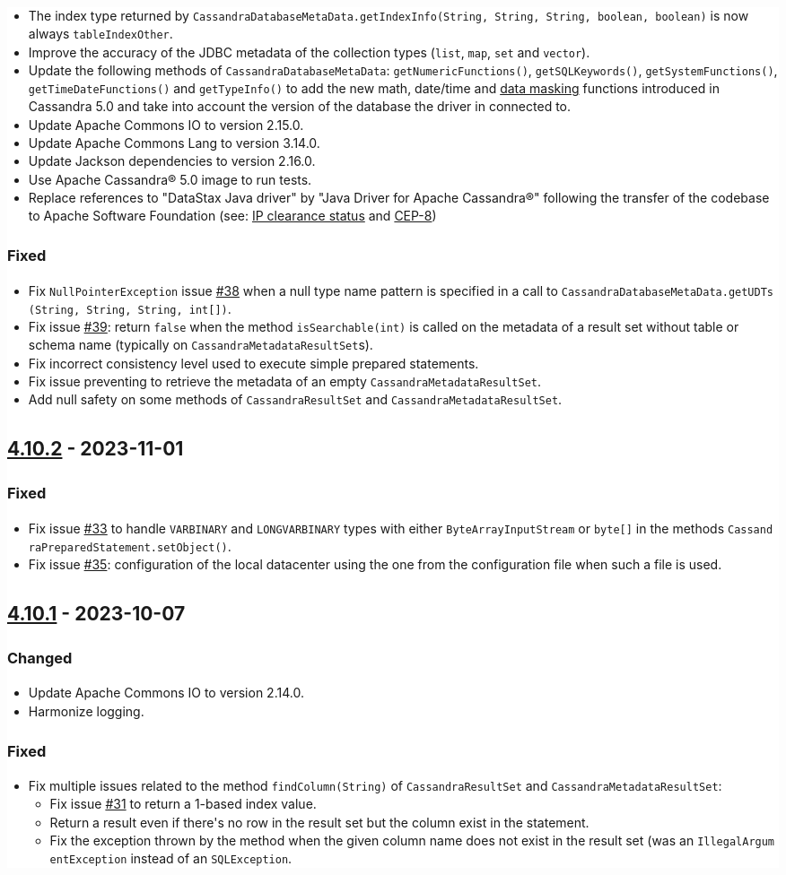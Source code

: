 - The index type returned by `CassandraDatabaseMetaData.getIndexInfo(String, String, String, boolean, boolean)` is
  now always `tableIndexOther`.
- Improve the accuracy of the JDBC metadata of the collection types (`list`, `map`, `set` and `vector`).
- Update the following methods of `CassandraDatabaseMetaData`: `getNumericFunctions()`, `getSQLKeywords()`,
  `getSystemFunctions()`, `getTimeDateFunctions()` and `getTypeInfo()` to add the new math, date/time and
  [data masking](https://cwiki.apache.org/confluence/display/CASSANDRA/CEP-20%3A+Dynamic+Data+Masking) 
  functions introduced in Cassandra 5.0 and take into account the version of the database the driver in connected to.
- Update Apache Commons IO to version 2.15.0.
- Update Apache Commons Lang to version 3.14.0.
- Update Jackson dependencies to version 2.16.0.
- Use Apache Cassandra® 5.0 image to run tests.
- Replace references to "DataStax Java driver" by "Java Driver for Apache Cassandra®" following the transfer of the 
  codebase to Apache Software Foundation (see: 
  [IP clearance status](https://incubator.apache.org/ip-clearance/cassandra-java-driver.html) and
  [CEP-8](https://cwiki.apache.org/confluence/x/5Y1rDQ))
### Fixed
- Fix `NullPointerException` issue [#38](https://github.com/ing-bank/cassandra-jdbc-wrapper/issues/38) when a null 
  type name pattern is specified in a call to `CassandraDatabaseMetaData.getUDTs(String, String, String, int[])`.
- Fix issue [#39](https://github.com/ing-bank/cassandra-jdbc-wrapper/issues/39): return `false` when the method 
  `isSearchable(int)` is called on the metadata of a result set without table or schema name (typically on 
  `CassandraMetadataResultSet`s).
- Fix incorrect consistency level used to execute simple prepared statements.
- Fix issue preventing to retrieve the metadata of an empty `CassandraMetadataResultSet`.
- Add null safety on some methods of `CassandraResultSet` and `CassandraMetadataResultSet`.

## [4.10.2] - 2023-11-01
### Fixed
- Fix issue [#33](https://github.com/ing-bank/cassandra-jdbc-wrapper/issues/33) to handle `VARBINARY` and 
  `LONGVARBINARY` types with either `ByteArrayInputStream` or `byte[]` in the methods
  `CassandraPreparedStatement.setObject()`.
- Fix issue [#35](https://github.com/ing-bank/cassandra-jdbc-wrapper/issues/35): configuration of the local
  datacenter using the one from the configuration file when such a file is used.

## [4.10.1] - 2023-10-07
### Changed
- Update Apache Commons IO to version 2.14.0.
- Harmonize logging.
### Fixed
- Fix multiple issues related to the method `findColumn(String)` of `CassandraResultSet` and 
  `CassandraMetadataResultSet`:
  - Fix issue [#31](https://github.com/ing-bank/cassandra-jdbc-wrapper/issues/31) to return a 1-based index value.
  - Return a result even if there's no row in the result set but the column exist in the statement.
  - Fix the exception thrown by the method when the given column name does not exist in the result set (was an
    `IllegalArgumentException` instead of an `SQLException`.


[original project]: https://github.com/adejanovski/cassandra-jdbc-wrapper/
[4.12.0]: https://github.com/ing-bank/cassandra-jdbc-wrapper/compare/v4.11.1...v4.12.0
[4.11.1]: https://github.com/ing-bank/cassandra-jdbc-wrapper/compare/v4.11.0...v4.11.1
[4.11.0]: https://github.com/ing-bank/cassandra-jdbc-wrapper/compare/v4.10.2...v4.11.0
[4.10.2]: https://github.com/ing-bank/cassandra-jdbc-wrapper/compare/v4.10.1...v4.10.2
[4.10.1]: https://github.com/ing-bank/cassandra-jdbc-wrapper/compare/v4.10.0...v4.10.1
[4.10.0]: https://github.com/ing-bank/cassandra-jdbc-wrapper/compare/v4.9.1...v4.10.0
[4.9.1]: https://github.com/ing-bank/cassandra-jdbc-wrapper/compare/v4.9.0...v4.9.1
[4.9.0]: https://github.com/ing-bank/cassandra-jdbc-wrapper/compare/v4.8.0...v4.9.0
[4.8.0]: https://github.com/ing-bank/cassandra-jdbc-wrapper/compare/v4.7.0...v4.8.0
[4.7.0]: https://github.com/ing-bank/cassandra-jdbc-wrapper/compare/v4.6.0...v4.7.0
[4.6.0]: https://github.com/ing-bank/cassandra-jdbc-wrapper/compare/v4.5.0...v4.6.0
[4.5.0]: https://github.com/ing-bank/cassandra-jdbc-wrapper/compare/v4.4.0...v4.5.0